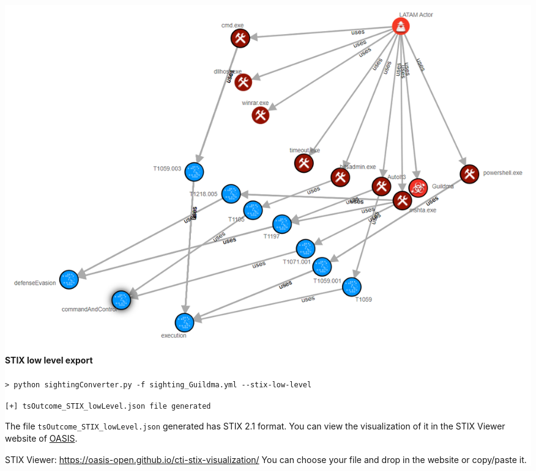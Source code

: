![stixhigh](https://raw.githubusercontent.com/mcafee-enterprise/ac3-threat-sightings/main/tools/sighting%20converter/imgs/stix_high.png)

#### STIX low level export

```
> python sightingConverter.py -f sighting_Guildma.yml --stix-low-level
```

```
[+] tsOutcome_STIX_lowLevel.json file generated
```

The file `tsOutcome_STIX_lowLevel.json` generated has STIX 2.1 format. You can view the visualization of it in the STIX Viewer website of [OASIS](https://www.oasis-open.org/).

STIX Viewer: https://oasis-open.github.io/cti-stix-visualization/ You can choose your file and drop in the website or copy/paste it.
